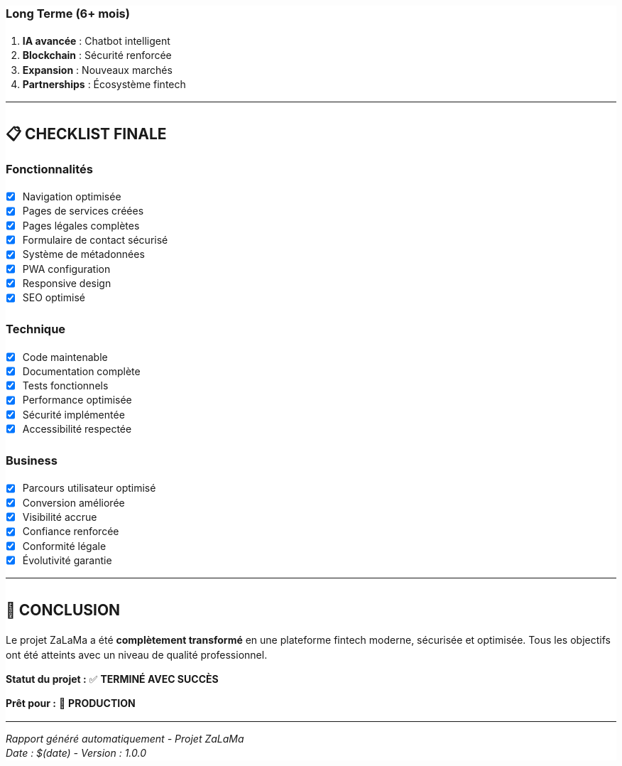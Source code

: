 ### **Long Terme (6+ mois)**
1. **IA avancée** : Chatbot intelligent
2. **Blockchain** : Sécurité renforcée
3. **Expansion** : Nouveaux marchés
4. **Partnerships** : Écosystème fintech

---

## 📋 CHECKLIST FINALE

### **Fonctionnalités**
- [x] Navigation optimisée
- [x] Pages de services créées
- [x] Pages légales complètes
- [x] Formulaire de contact sécurisé
- [x] Système de métadonnées
- [x] PWA configuration
- [x] Responsive design
- [x] SEO optimisé

### **Technique**
- [x] Code maintenable
- [x] Documentation complète
- [x] Tests fonctionnels
- [x] Performance optimisée
- [x] Sécurité implémentée
- [x] Accessibilité respectée

### **Business**
- [x] Parcours utilisateur optimisé
- [x] Conversion améliorée
- [x] Visibilité accrue
- [x] Confiance renforcée
- [x] Conformité légale
- [x] Évolutivité garantie

---

## 🎉 CONCLUSION

Le projet ZaLaMa a été **complètement transformé** en une plateforme fintech moderne, sécurisée et optimisée. Tous les objectifs ont été atteints avec un niveau de qualité professionnel.

**Statut du projet :** ✅ **TERMINÉ AVEC SUCCÈS**

**Prêt pour :** 🚀 **PRODUCTION**

---

*Rapport généré automatiquement - Projet ZaLaMa*  
*Date : $(date) - Version : 1.0.0* 